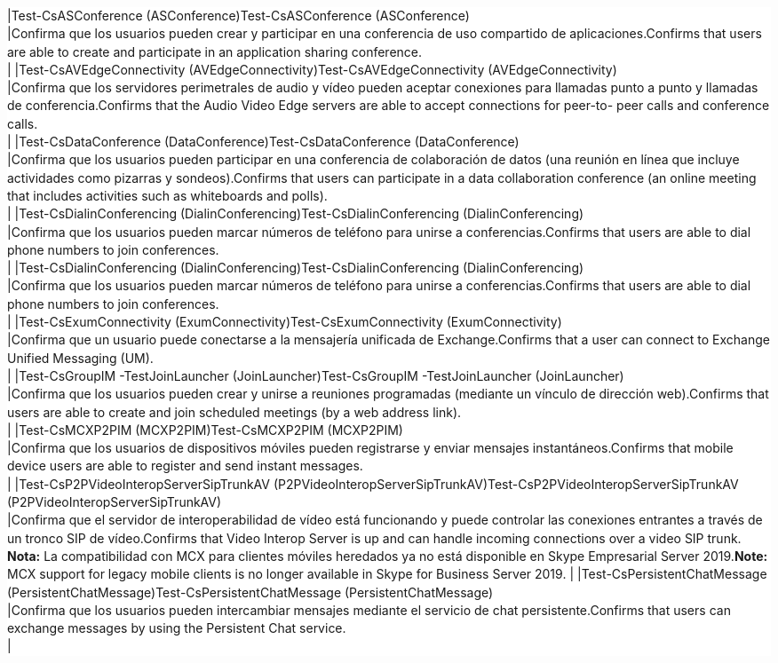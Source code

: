|<span data-ttu-id="f03fa-144">Test-CsASConference (ASConference)</span><span class="sxs-lookup"><span data-stu-id="f03fa-144">Test-CsASConference (ASConference)</span></span>  <br/> |<span data-ttu-id="f03fa-145">Confirma que los usuarios pueden crear y participar en una conferencia de uso compartido de aplicaciones.</span><span class="sxs-lookup"><span data-stu-id="f03fa-145">Confirms that users are able to create and participate in an application sharing conference.</span></span>  <br/> |
|<span data-ttu-id="f03fa-146">Test-CsAVEdgeConnectivity (AVEdgeConnectivity)</span><span class="sxs-lookup"><span data-stu-id="f03fa-146">Test-CsAVEdgeConnectivity (AVEdgeConnectivity)</span></span>  <br/> |<span data-ttu-id="f03fa-147">Confirma que los servidores perimetrales de audio y vídeo pueden aceptar conexiones para llamadas punto a punto y llamadas de conferencia.</span><span class="sxs-lookup"><span data-stu-id="f03fa-147">Confirms that the Audio Video Edge servers are able to accept connections for peer-to- peer calls and conference calls.</span></span>  <br/> |
|<span data-ttu-id="f03fa-148">Test-CsDataConference (DataConference)</span><span class="sxs-lookup"><span data-stu-id="f03fa-148">Test-CsDataConference (DataConference)</span></span>  <br/> |<span data-ttu-id="f03fa-149">Confirma que los usuarios pueden participar en una conferencia de colaboración de datos (una reunión en línea que incluye actividades como pizarras y sondeos).</span><span class="sxs-lookup"><span data-stu-id="f03fa-149">Confirms that users can participate in a data collaboration conference (an online meeting that includes activities such as whiteboards and polls).</span></span>  <br/> |
|<span data-ttu-id="f03fa-150">Test-CsDialinConferencing (DialinConferencing)</span><span class="sxs-lookup"><span data-stu-id="f03fa-150">Test-CsDialinConferencing (DialinConferencing)</span></span>  <br/> |<span data-ttu-id="f03fa-151">Confirma que los usuarios pueden marcar números de teléfono para unirse a conferencias.</span><span class="sxs-lookup"><span data-stu-id="f03fa-151">Confirms that users are able to dial phone numbers to join conferences.</span></span>  <br/> |
|<span data-ttu-id="f03fa-152">Test-CsDialinConferencing (DialinConferencing)</span><span class="sxs-lookup"><span data-stu-id="f03fa-152">Test-CsDialinConferencing (DialinConferencing)</span></span>  <br/> |<span data-ttu-id="f03fa-153">Confirma que los usuarios pueden marcar números de teléfono para unirse a conferencias.</span><span class="sxs-lookup"><span data-stu-id="f03fa-153">Confirms that users are able to dial phone numbers to join conferences.</span></span>  <br/> |
|<span data-ttu-id="f03fa-154">Test-CsExumConnectivity (ExumConnectivity)</span><span class="sxs-lookup"><span data-stu-id="f03fa-154">Test-CsExumConnectivity (ExumConnectivity)</span></span>  <br/> |<span data-ttu-id="f03fa-155">Confirma que un usuario puede conectarse a la mensajería unificada de Exchange.</span><span class="sxs-lookup"><span data-stu-id="f03fa-155">Confirms that a user can connect to Exchange Unified Messaging (UM).</span></span>  <br/> |
|<span data-ttu-id="f03fa-156">Test-CsGroupIM -TestJoinLauncher (JoinLauncher)</span><span class="sxs-lookup"><span data-stu-id="f03fa-156">Test-CsGroupIM -TestJoinLauncher (JoinLauncher)</span></span>  <br/> |<span data-ttu-id="f03fa-157">Confirma que los usuarios pueden crear y unirse a reuniones programadas (mediante un vínculo de dirección web).</span><span class="sxs-lookup"><span data-stu-id="f03fa-157">Confirms that users are able to create and join scheduled meetings (by a web address link).</span></span>  <br/> |
|<span data-ttu-id="f03fa-158">Test-CsMCXP2PIM (MCXP2PIM)</span><span class="sxs-lookup"><span data-stu-id="f03fa-158">Test-CsMCXP2PIM (MCXP2PIM)</span></span>  <br/> |<span data-ttu-id="f03fa-159">Confirma que los usuarios de dispositivos móviles pueden registrarse y enviar mensajes instantáneos.</span><span class="sxs-lookup"><span data-stu-id="f03fa-159">Confirms that mobile device users are able to register and send instant messages.</span></span>  <br/> |
|<span data-ttu-id="f03fa-160">Test-CsP2PVideoInteropServerSipTrunkAV (P2PVideoInteropServerSipTrunkAV)</span><span class="sxs-lookup"><span data-stu-id="f03fa-160">Test-CsP2PVideoInteropServerSipTrunkAV (P2PVideoInteropServerSipTrunkAV)</span></span>  <br/> |<span data-ttu-id="f03fa-161">Confirma que el servidor de interoperabilidad de vídeo está funcionando y puede controlar las conexiones entrantes a través de un tronco SIP de vídeo.</span><span class="sxs-lookup"><span data-stu-id="f03fa-161">Confirms that Video Interop Server is up and can handle incoming connections over a video SIP trunk.</span></span>  <br/> <span data-ttu-id="f03fa-162">**Nota:** La compatibilidad con MCX para clientes móviles heredados ya no está disponible en Skype Empresarial Server 2019.</span><span class="sxs-lookup"><span data-stu-id="f03fa-162">**Note:** MCX support for legacy mobile clients is no longer available in Skype for Business Server 2019.</span></span> |
|<span data-ttu-id="f03fa-163">Test-CsPersistentChatMessage (PersistentChatMessage)</span><span class="sxs-lookup"><span data-stu-id="f03fa-163">Test-CsPersistentChatMessage (PersistentChatMessage)</span></span>  <br/> |<span data-ttu-id="f03fa-164">Confirma que los usuarios pueden intercambiar mensajes mediante el servicio de chat persistente.</span><span class="sxs-lookup"><span data-stu-id="f03fa-164">Confirms that users can exchange messages by using the Persistent Chat service.</span></span>  <br/> |